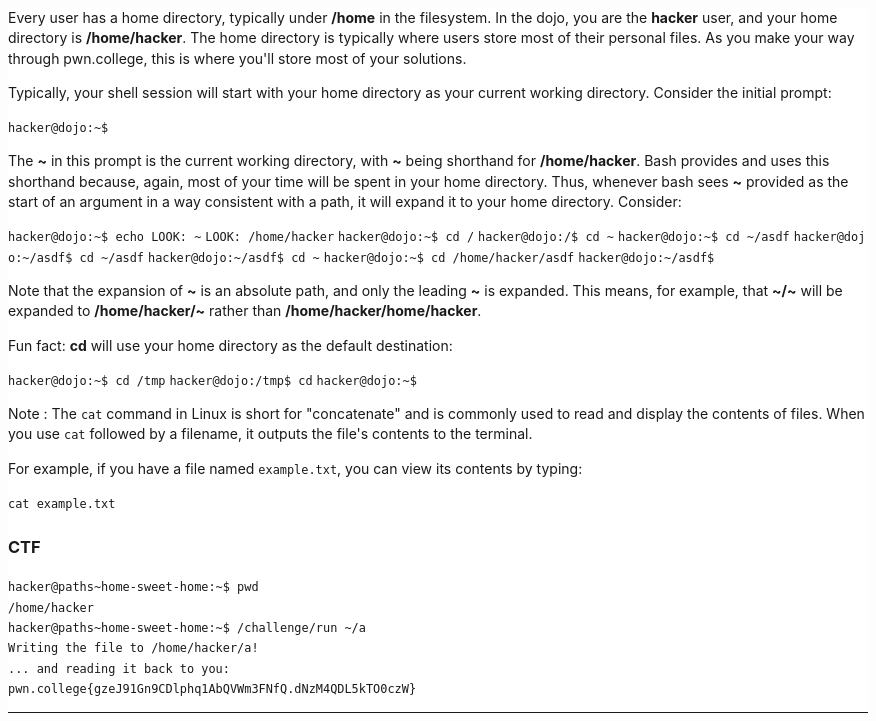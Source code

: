 Every user has a home directory, typically under **/home** in the filesystem. In the dojo, you are the **hacker** user, and your home directory is **/home/hacker**. The home directory is typically where users store most of their personal files. As you make your way through pwn.college, this is where you'll store most of your solutions.

Typically, your shell session will start with your home directory as your current working directory. Consider the initial prompt:

`hacker@dojo:~$`

The **~** in this prompt is the current working directory, with **~** being shorthand for **/home/hacker**. Bash provides and uses this shorthand because, again, most of your time will be spent in your home directory. Thus, whenever bash sees **~** provided as the start of an argument in a way consistent with a path, it will expand it to your home directory. Consider:

`hacker@dojo:~$ echo LOOK: ~`
`LOOK: /home/hacker`
`hacker@dojo:~$ cd /`
`hacker@dojo:/$ cd ~`
`hacker@dojo:~$ cd ~/asdf`
`hacker@dojo:~/asdf$ cd ~/asdf`
`hacker@dojo:~/asdf$ cd ~`
`hacker@dojo:~$ cd /home/hacker/asdf`
`hacker@dojo:~/asdf$`

Note that the expansion of **~** is an absolute path, and only the leading **~** is expanded. This means, for example, that **~/~** will be expanded to **/home/hacker/~** rather than **/home/hacker/home/hacker**.

Fun fact: **cd** will use your home directory as the default destination:

`hacker@dojo:~$ cd /tmp`
`hacker@dojo:/tmp$ cd`
`hacker@dojo:~$`

Note : The `cat` command in Linux is short for "concatenate" and is commonly used to read and display the contents of files. When you use `cat` followed by a filename, it outputs the file's contents to the terminal.

For example, if you have a file named `example.txt`, you can view its contents by typing:

`cat example.txt`

### CTF

```
hacker@paths~home-sweet-home:~$ pwd
/home/hacker
hacker@paths~home-sweet-home:~$ /challenge/run ~/a
Writing the file to /home/hacker/a!
... and reading it back to you:
pwn.college{gzeJ91Gn9CDlphq1AbQVWm3FNfQ.dNzM4QDL5kTO0czW}
```

---




